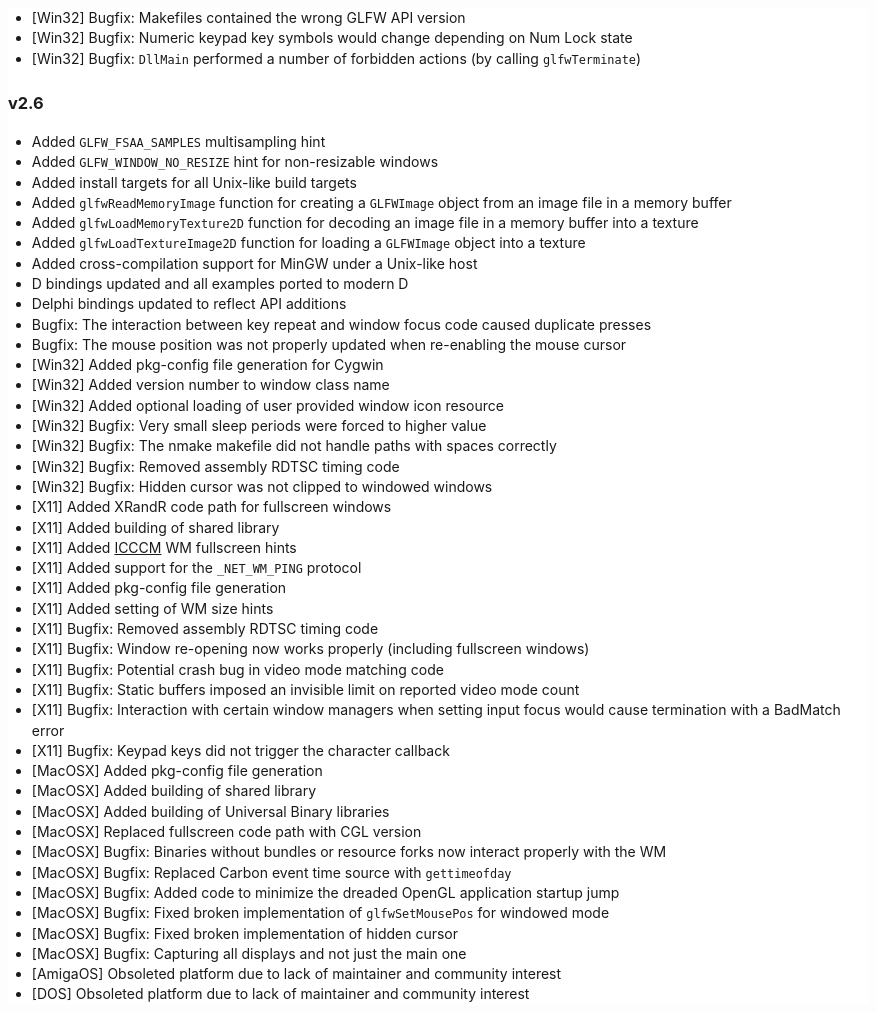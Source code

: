 - \[Win32\] Bugfix: Makefiles contained the wrong GLFW API version
- \[Win32\] Bugfix: Numeric keypad key symbols would change depending on Num
  Lock state
- \[Win32\] Bugfix: `DllMain` performed a number of forbidden actions (by
  calling `glfwTerminate`)

### v2.6
- Added `GLFW_FSAA_SAMPLES` multisampling hint
- Added `GLFW_WINDOW_NO_RESIZE` hint for non-resizable windows
- Added install targets for all Unix-like build targets
- Added `glfwReadMemoryImage` function for creating a `GLFWImage` object from an
  image file in a memory buffer
- Added `glfwLoadMemoryTexture2D` function for decoding an image file in
  a memory buffer into a texture
- Added `glfwLoadTextureImage2D` function for loading a `GLFWImage` object into
  a texture
- Added cross-compilation support for MinGW under a Unix-like host
- D bindings updated and all examples ported to modern D
- Delphi bindings updated to reflect API additions
- Bugfix: The interaction between key repeat and window focus code caused
  duplicate presses
- Bugfix: The mouse position was not properly updated when re-enabling the mouse
  cursor
- \[Win32\] Added pkg-config file generation for Cygwin
- \[Win32\] Added version number to window class name
- \[Win32\] Added optional loading of user provided window icon resource
- \[Win32\] Bugfix: Very small sleep periods were forced to higher value
- \[Win32\] Bugfix: The nmake makefile did not handle paths with spaces
  correctly
- \[Win32\] Bugfix: Removed assembly RDTSC timing code
- \[Win32\] Bugfix: Hidden cursor was not clipped to windowed windows
- \[X11\] Added XRandR code path for fullscreen windows
- \[X11\] Added building of shared library
- \[X11\] Added [ICCCM](http://tronche.com/gui/x/icccm/) WM fullscreen hints
- \[X11\] Added support for the `_NET_WM_PING` protocol
- \[X11\] Added pkg-config file generation
- \[X11\] Added setting of WM size hints
- \[X11\] Bugfix: Removed assembly RDTSC timing code
- \[X11\] Bugfix: Window re-opening now works properly (including fullscreen
  windows)
- \[X11\] Bugfix: Potential crash bug in video mode matching code
- \[X11\] Bugfix: Static buffers imposed an invisible limit on reported video
  mode count
- \[X11\] Bugfix: Interaction with certain window managers when setting input
  focus would cause termination with a BadMatch error
- \[X11\] Bugfix: Keypad keys did not trigger the character callback
- \[MacOSX\] Added pkg-config file generation
- \[MacOSX\] Added building of shared library
- \[MacOSX\] Added building of Universal Binary libraries
- \[MacOSX\] Replaced fullscreen code path with CGL version
- \[MacOSX\] Bugfix: Binaries without bundles or resource forks now interact
  properly with the WM
- \[MacOSX\] Bugfix: Replaced Carbon event time source with `gettimeofday`
- \[MacOSX\] Bugfix: Added code to minimize the dreaded OpenGL application
  startup jump
- \[MacOSX\] Bugfix: Fixed broken implementation of `glfwSetMousePos` for
  windowed mode
- \[MacOSX\] Bugfix: Fixed broken implementation of hidden cursor
- \[MacOSX\] Bugfix: Capturing all displays and not just the main one
- \[AmigaOS\] Obsoleted platform due to lack of maintainer and community
  interest
- \[DOS\] Obsoleted platform due to lack of maintainer and community interest
